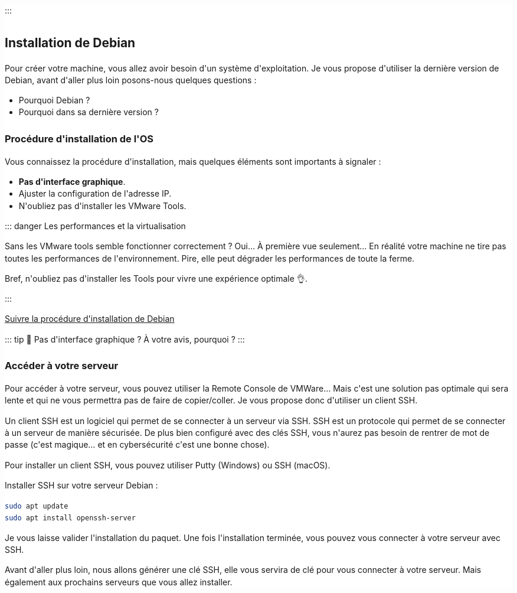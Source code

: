 :::

## Installation de Debian

Pour créer votre machine, vous allez avoir besoin d'un système d'exploitation. Je vous propose d'utiliser la dernière version de Debian, avant d'aller plus loin posons-nous quelques questions :

- Pourquoi Debian ?
- Pourquoi dans sa dernière version ?

### Procédure d'installation de l'OS

Vous connaissez la procédure d'installation, mais quelques éléments sont importants à signaler :

- **Pas d'interface graphique**.
- Ajuster la configuration de l'adresse IP.
- N'oubliez pas d'installer les VMware Tools.

::: danger Les performances et la virtualisation

Sans les VMware tools semble fonctionner correctement ? Oui… À première vue seulement… En réalité votre machine ne tire pas toutes les performances de l'environnement. Pire, elle peut dégrader les performances de toute la ferme.

Bref, n'oubliez pas d'installer les Tools pour vivre une expérience optimale 👌.

:::

[Suivre la procédure d'installation de Debian](./tp1b.md)

::: tip 👋 Pas d'interface graphique ?
À votre avis, pourquoi ?
:::

### Accéder à votre serveur

Pour accéder à votre serveur, vous pouvez utiliser la Remote Console de VMWare… Mais c'est une solution pas optimale qui sera lente et qui ne vous permettra pas de faire de copier/coller. Je vous propose donc d'utiliser un client SSH.

Un client SSH est un logiciel qui permet de se connecter à un serveur via SSH. SSH est un protocole qui permet de se connecter à un serveur de manière sécurisée. De plus bien configuré avec des clés SSH, vous n'aurez pas besoin de rentrer de mot de passe (c'est magique… et en cybersécurité c'est une bonne chose).

Pour installer un client SSH, vous pouvez utiliser Putty (Windows) ou SSH (macOS).

Installer SSH sur votre serveur Debian :

```bash
sudo apt update
sudo apt install openssh-server
```

Je vous laisse valider l'installation du paquet. Une fois l'installation terminée, vous pouvez vous connecter à votre serveur avec SSH.

Avant d'aller plus loin, nous allons générer une clé SSH, elle vous servira de clé pour vous connecter à votre serveur. Mais également aux prochains serveurs que vous allez installer.
